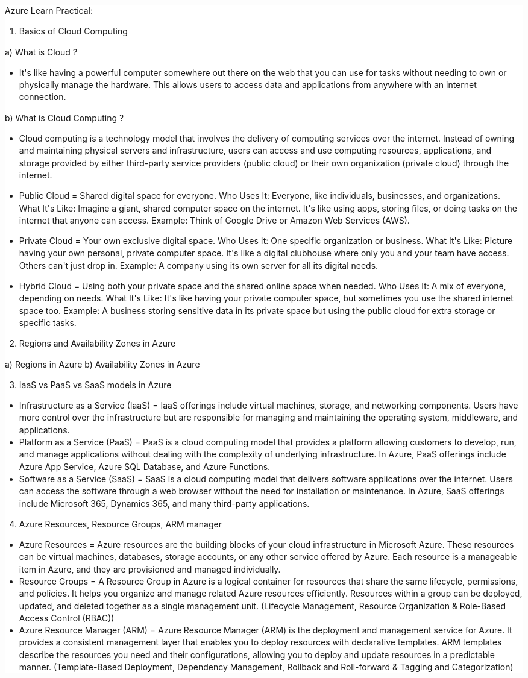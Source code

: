 Azure Learn Practical:

1) Basics of Cloud Computing

a) What is Cloud ?
- It's like having a powerful computer somewhere out there on the web that you can use for tasks without needing to own or physically manage the hardware. This allows users to access data and applications from anywhere with an internet connection.

b) What is Cloud Computing ?
- Cloud computing is a technology model that involves the delivery of computing services over the internet. Instead of owning and maintaining physical servers and infrastructure, users can access and use computing resources, applications, and storage provided by either third-party service providers (public cloud) or their own organization (private cloud) through the internet. 

- Public Cloud = Shared digital space for everyone.
Who Uses It: Everyone, like individuals, businesses, and organizations.
What It's Like: Imagine a giant, shared computer space on the internet. It's like using apps, storing files, or doing tasks on the internet that anyone can access.
Example: Think of Google Drive or Amazon Web Services (AWS).

- Private Cloud = Your own exclusive digital space.
Who Uses It: One specific organization or business.
What It's Like: Picture having your own personal, private computer space. It's like a digital clubhouse where only you and your team have access. Others can't just drop in.
Example: A company using its own server for all its digital needs.

- Hybrid Cloud = Using both your private space and the shared online space when needed.
Who Uses It: A mix of everyone, depending on needs.
What It's Like: It's like having your private computer space, but sometimes you use the shared internet space too.
Example: A business storing sensitive data in its private space but using the public cloud for extra storage or specific tasks.

2) Regions and Availability Zones in Azure

a) Regions in Azure
b) Availability Zones in Azure

3) IaaS vs PaaS vs SaaS models in Azure

- Infrastructure as a Service (IaaS) =  IaaS offerings include virtual machines, storage, and networking components. Users have more control over the infrastructure but are responsible for managing and maintaining the operating system, middleware, and applications.
- Platform as a Service (PaaS) = PaaS is a cloud computing model that provides a platform allowing customers to develop, run, and manage applications without dealing with the complexity of underlying infrastructure. In Azure, PaaS offerings include Azure App Service, Azure SQL Database, and Azure Functions.
- Software as a Service (SaaS) = SaaS is a cloud computing model that delivers software applications over the internet. Users can access the software through a web browser without the need for installation or maintenance. In Azure, SaaS offerings include Microsoft 365, Dynamics 365, and many third-party applications.

4) Azure Resources, Resource Groups, ARM manager

- Azure Resources = Azure resources are the building blocks of your cloud infrastructure in Microsoft Azure. These resources can be virtual machines, databases, storage accounts, or any other service offered by Azure. Each resource is a manageable item in Azure, and they are provisioned and managed individually.
- Resource Groups = A Resource Group in Azure is a logical container for resources that share the same lifecycle, permissions, and policies. It helps you organize and manage related Azure resources efficiently. Resources within a group can be deployed, updated, and deleted together as a single management unit. (Lifecycle Management, Resource Organization & Role-Based Access Control (RBAC))
- Azure Resource Manager (ARM) = Azure Resource Manager (ARM) is the deployment and management service for Azure. It provides a consistent management layer that enables you to deploy resources with declarative templates. ARM templates describe the resources you need and their configurations, allowing you to deploy and update resources in a predictable manner. (Template-Based Deployment, Dependency Management, Rollback and Roll-forward & Tagging and Categorization)
